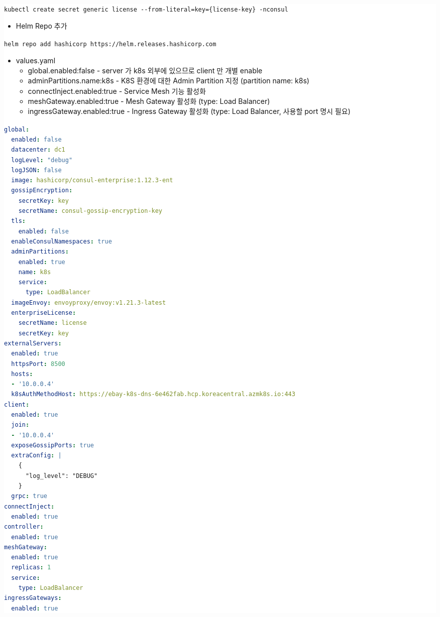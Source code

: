 ```
kubectl create secret generic license --from-literal=key={license-key} -nconsul
```

- Helm Repo 추가

```
helm repo add hashicorp https://helm.releases.hashicorp.com
```

- values.yaml
  - global.enabled:false - server 가 k8s 외부에 있으므로 client 만 개별 enable
  - adminPartitions.name:k8s - K8S 환경에 대한 Admin Partition 지정 (partition name: k8s)
  - connectInject.enabled:true - Service Mesh 기능 활성화
  - meshGateway.enabled:true - Mesh Gateway 활성화 (type: Load Balancer)
  - ingressGateway.enabled:true - Ingress Gateway 활성화 (type: Load Balancer, 사용할 port 명시 필요) 

```yaml
global:
  enabled: false
  datacenter: dc1
  logLevel: "debug"
  logJSON: false
  image: hashicorp/consul-enterprise:1.12.3-ent
  gossipEncryption:
    secretKey: key
    secretName: consul-gossip-encryption-key
  tls:
    enabled: false
  enableConsulNamespaces: true
  adminPartitions:
    enabled: true
    name: k8s
    service:
      type: LoadBalancer
  imageEnvoy: envoyproxy/envoy:v1.21.3-latest
  enterpriseLicense:
    secretName: license
    secretKey: key
externalServers:
  enabled: true
  httpsPort: 8500
  hosts:
  - '10.0.0.4'
  k8sAuthMethodHost: https://ebay-k8s-dns-6e462fab.hcp.koreacentral.azmk8s.io:443
client:
  enabled: true
  join: 
  - '10.0.0.4'
  exposeGossipPorts: true
  extraConfig: |
    {
      "log_level": "DEBUG"
    }
  grpc: true
connectInject:
  enabled: true
controller:
  enabled: true
meshGateway:
  enabled: true
  replicas: 1
  service:
    type: LoadBalancer
ingressGateways:
  enabled: true
```